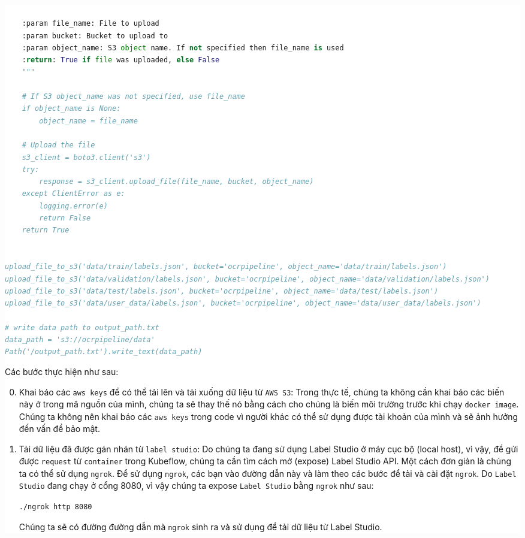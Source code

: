 ```python

    :param file_name: File to upload
    :param bucket: Bucket to upload to
    :param object_name: S3 object name. If not specified then file_name is used
    :return: True if file was uploaded, else False
    """

    # If S3 object_name was not specified, use file_name
    if object_name is None:
        object_name = file_name

    # Upload the file
    s3_client = boto3.client('s3')
    try:
        response = s3_client.upload_file(file_name, bucket, object_name)
    except ClientError as e:
        logging.error(e)
        return False
    return True


upload_file_to_s3('data/train/labels.json', bucket='ocrpipeline', object_name='data/train/labels.json')
upload_file_to_s3('data/validation/labels.json', bucket='ocrpipeline', object_name='data/validation/labels.json')
upload_file_to_s3('data/test/labels.json', bucket='ocrpipeline', object_name='data/test/labels.json')
upload_file_to_s3('data/user_data/labels.json', bucket='ocrpipeline', object_name='data/user_data/labels.json')

# write data path to output_path.txt
data_path = 's3://ocrpipeline/data'
Path('/output_path.txt').write_text(data_path)
```

Các bước thực hiện như sau:

0. Khai báo các `aws keys` để có thể tải lên và tải xuống dữ liệu từ `AWS S3`: Trong thực tế, chúng ta không cần khai báo các biến này ở trong mã nguồn của mình, chúng ta sẽ thay thế nó bằng cách cho chúng là biến môi trường trước khi chạy `docker image`. Chúng ta không nên khai báo các `aws keys` trong code vì người khác có thể sử dụng được tài khoản của mình và sẽ ảnh hưởng đến vấn đề bảo mật.
1. Tải dữ liệu đã được gán nhán từ `label studio`: Do chúng ta đang sử dụng Label Studio ở máy cục bộ (local host), vì vậy, để gửi được `request` từ `container` trong Kubeflow, chúng ta cần tìm cách mở (expose) Label Studio API. Một cách đơn giản là chúng ta có thể sử dụng `ngrok`. Để sử dụng `ngrok`, các bạn vào đường dẫn này và làm theo các bước để tải và cài đặt `ngrok`. Do `Label Studio` đang chạy ở cổng 8080, vì vậy chúng ta expose `Label Studio` bằng `ngrok` như sau: 
    ```
    ./ngrok http 8080
    ```

    Chúng ta sẽ có đường đường dẫn mà `ngrok` sinh ra và sử dụng để tải dữ liệu từ Label Studio.
